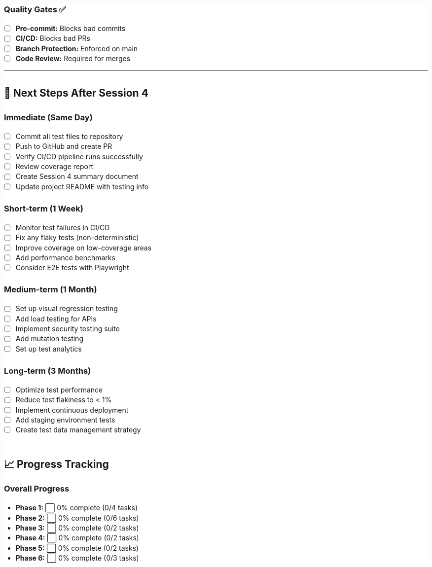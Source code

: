 ### Quality Gates ✅
- [ ] **Pre-commit:** Blocks bad commits
- [ ] **CI/CD:** Blocks bad PRs
- [ ] **Branch Protection:** Enforced on main
- [ ] **Code Review:** Required for merges

---

## 🚀 Next Steps After Session 4

### Immediate (Same Day)
- [ ] Commit all test files to repository
- [ ] Push to GitHub and create PR
- [ ] Verify CI/CD pipeline runs successfully
- [ ] Review coverage report
- [ ] Create Session 4 summary document
- [ ] Update project README with testing info

### Short-term (1 Week)
- [ ] Monitor test failures in CI/CD
- [ ] Fix any flaky tests (non-deterministic)
- [ ] Improve coverage on low-coverage areas
- [ ] Add performance benchmarks
- [ ] Consider E2E tests with Playwright

### Medium-term (1 Month)
- [ ] Set up visual regression testing
- [ ] Add load testing for APIs
- [ ] Implement security testing suite
- [ ] Add mutation testing
- [ ] Set up test analytics

### Long-term (3 Months)
- [ ] Optimize test performance
- [ ] Reduce test flakiness to < 1%
- [ ] Implement continuous deployment
- [ ] Add staging environment tests
- [ ] Create test data management strategy

---

## 📈 Progress Tracking

### Overall Progress
- **Phase 1:** ⬜ 0% complete (0/4 tasks)
- **Phase 2:** ⬜ 0% complete (0/6 tasks)
- **Phase 3:** ⬜ 0% complete (0/2 tasks)
- **Phase 4:** ⬜ 0% complete (0/2 tasks)
- **Phase 5:** ⬜ 0% complete (0/2 tasks)
- **Phase 6:** ⬜ 0% complete (0/3 tasks)
